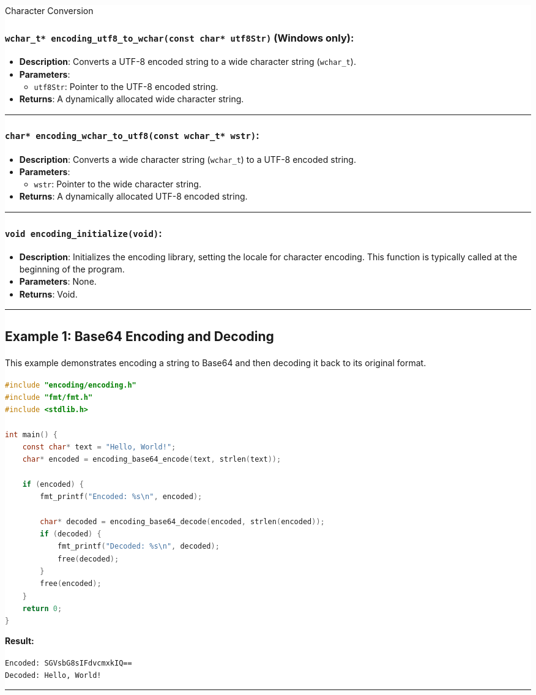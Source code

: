  Character Conversion
### `wchar_t* encoding_utf8_to_wchar(const char* utf8Str)` (Windows only):
   - **Description**: Converts a UTF-8 encoded string to a wide character string (`wchar_t`).
   - **Parameters**: 
     - `utf8Str`: Pointer to the UTF-8 encoded string.
   - **Returns**: A dynamically allocated wide character string.
---

### `char* encoding_wchar_to_utf8(const wchar_t* wstr)`:
   - **Description**: Converts a wide character string (`wchar_t`) to a UTF-8 encoded string.
   - **Parameters**: 
     - `wstr`: Pointer to the wide character string.
   - **Returns**: A dynamically allocated UTF-8 encoded string.

---

### `void encoding_initialize(void)`:
   - **Description**: Initializes the encoding library, setting the locale for character encoding. This function is typically called at the beginning of the program.
   - **Parameters**: None.
   - **Returns**: Void.

---


## Example 1: Base64 Encoding and Decoding
This example demonstrates encoding a string to Base64 and then decoding it back to its original format.

```c
#include "encoding/encoding.h"
#include "fmt/fmt.h"
#include <stdlib.h>

int main() {
    const char* text = "Hello, World!";
    char* encoded = encoding_base64_encode(text, strlen(text));
    
    if (encoded) {
        fmt_printf("Encoded: %s\n", encoded);

        char* decoded = encoding_base64_decode(encoded, strlen(encoded));
        if (decoded) {
            fmt_printf("Decoded: %s\n", decoded);
            free(decoded);
        }
        free(encoded);
    }
    return 0;
}
```
**Result:**
```
Encoded: SGVsbG8sIFdvcmxkIQ==
Decoded: Hello, World!
```

---